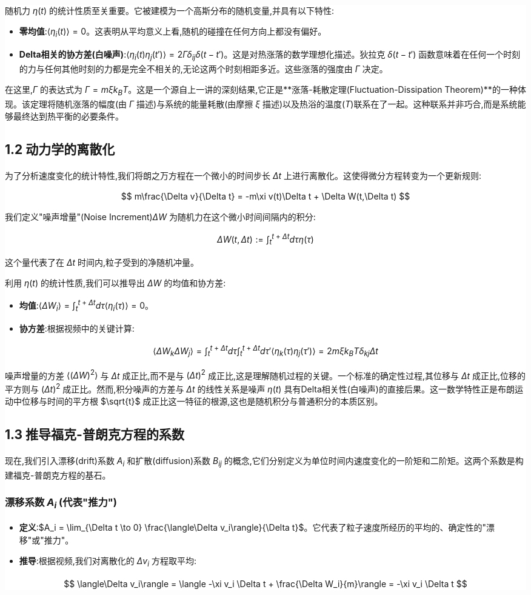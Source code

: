 随机力 $\eta(t)$ 的统计性质至关重要。它被建模为一个高斯分布的随机变量,并具有以下特性:

* **零均值**:$\langle\eta_i(t)\rangle=0$。这表明从平均意义上看,随机的碰撞在任何方向上都没有偏好。

* **Delta相关的协方差(白噪声)**:$\langle\eta_i(t)\eta_j(t')\rangle=2\Gamma\delta_{ij}\delta(t-t')$。这是对热涨落的数学理想化描述。狄拉克 $\delta(t-t')$ 函数意味着在任何一个时刻的力与任何其他时刻的力都是完全不相关的,无论这两个时刻相距多近。这些涨落的强度由 $\Gamma$ 决定。

在这里,$\Gamma$ 的表达式为 $\Gamma=m\xi k_B T$。这是一个源自上一讲的深刻结果,它正是**涨落-耗散定理(Fluctuation-Dissipation Theorem)**的一种体现。该定理将随机涨落的幅度(由 $\Gamma$ 描述)与系统的能量耗散(由摩擦 $\xi$ 描述)以及热浴的温度($T$)联系在了一起。这种联系并非巧合,而是系统能够最终达到热平衡的必要条件。

## 1.2 动力学的离散化

为了分析速度变化的统计特性,我们将朗之万方程在一个微小的时间步长 $\Delta t$ 上进行离散化。这使得微分方程转变为一个更新规则:

$$
m\frac{\Delta v}{\Delta t} = -m\xi v(t)\Delta t + \Delta W(t,\Delta t)
$$

我们定义"噪声增量"(Noise Increment)$\Delta W$ 为随机力在这个微小时间间隔内的积分:

$$
\Delta W(t,\Delta t) := \int_t^{t+\Delta t} d\tau \eta(\tau)
$$

这个量代表了在 $\Delta t$ 时间内,粒子受到的净随机冲量。

利用 $\eta(t)$ 的统计性质,我们可以推导出 $\Delta W$ 的均值和协方差:

* **均值**:$\langle\Delta W_i\rangle = \int_t^{t+\Delta t} d\tau \langle\eta_i(\tau)\rangle = 0$。

* **协方差**:根据视频中的关键计算:

$$
\langle\Delta W_k \Delta W_j\rangle = \int_t^{t+\Delta t} d\tau \int_t^{t+\Delta t} d\tau' \langle\eta_k(\tau)\eta_j(\tau')\rangle = 2m\xi k_B T \delta_{kj} \Delta t
$$

噪声增量的方差 $\langle(\Delta W)^2\rangle$ 与 $\Delta t$ 成正比,而不是与 $(\Delta t)^2$ 成正比,这是理解随机过程的关键。一个标准的确定性过程,其位移与 $\Delta t$ 成正比,位移的平方则与 $(\Delta t)^2$ 成正比。然而,积分噪声的方差与 $\Delta t$ 的线性关系是噪声 $\eta(t)$ 具有Delta相关性(白噪声)的直接后果。这一数学特性正是布朗运动中位移与时间的平方根 $\sqrt{t}$ 成正比这一特征的根源,这也是随机积分与普通积分的本质区别。

## 1.3 推导福克-普朗克方程的系数

现在,我们引入漂移(drift)系数 $A_i$ 和扩散(diffusion)系数 $B_{ij}$ 的概念,它们分别定义为单位时间内速度变化的一阶矩和二阶矩。这两个系数是构建福克-普朗克方程的基石。

### 漂移系数 $A_i$ (代表"推力")

* **定义**:$A_i = \lim_{\Delta t \to 0} \frac{\langle\Delta v_i\rangle}{\Delta t}$。它代表了粒子速度所经历的平均的、确定性的"漂移"或"推力"。

* **推导**:根据视频,我们对离散化的 $\Delta v_i$ 方程取平均:

$$
\langle\Delta v_i\rangle = \langle -\xi v_i \Delta t + \frac{\Delta W_i}{m}\rangle = -\xi v_i \Delta t
$$
